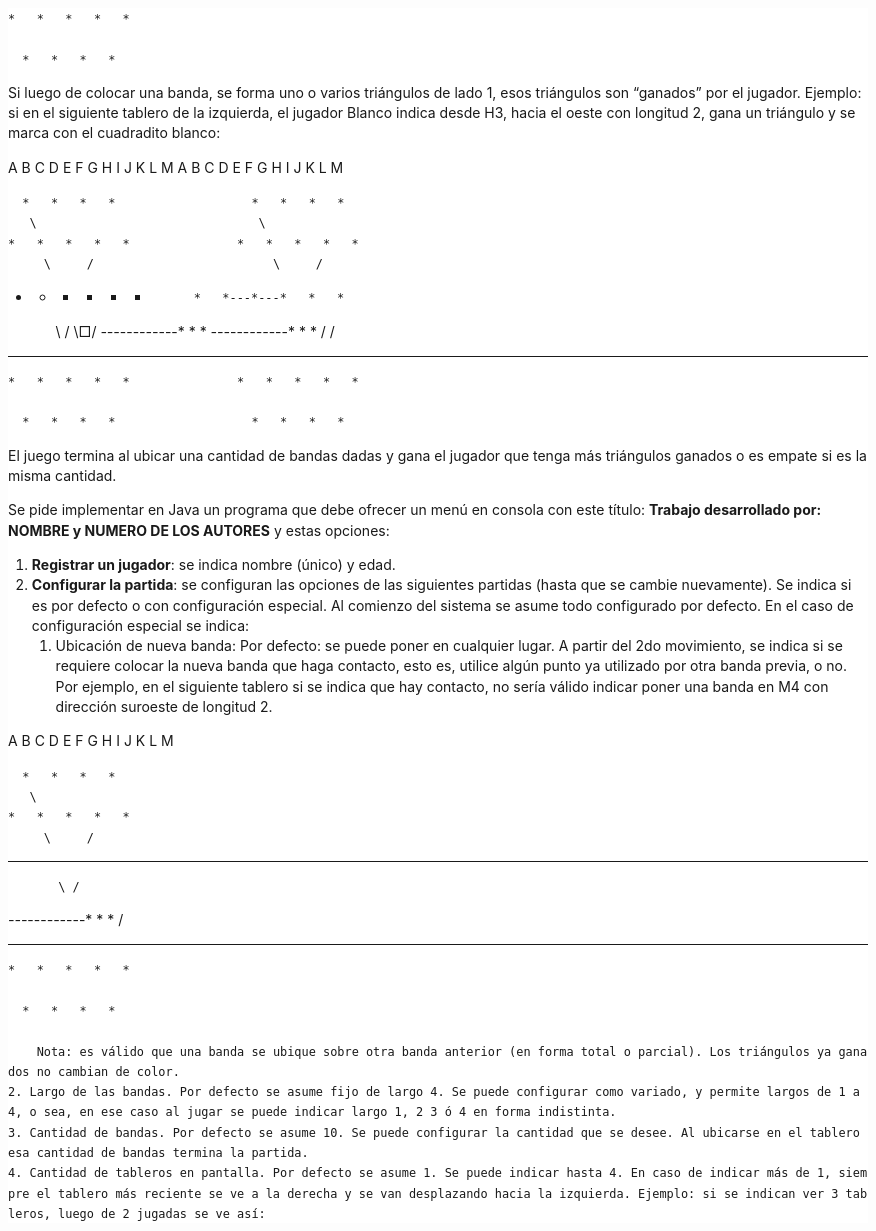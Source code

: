     *   *   *   *   *

      *   *   *   *

Si luego de colocar una banda, se forma uno o varios triángulos de lado 1, esos triángulos son “ganados” por el jugador. Ejemplo: si en el siguiente tablero de la izquierda, el jugador Blanco indica desde H3, hacia el oeste con longitud 2, gana un triángulo y se marca con el cuadradito blanco:

A B C D E F G H I J K L M       A B C D E F G H I J K L M


      *   *   *   *                   *   *   *   *
       \                               \
    *   *   *   *   *               *   *   *   *   *
         \     /                         \     /
  *   *   *   *   *   *           *   *---*---*   *   *
           \ /                             \□/
*---*---*---*---*   *   *       *---*---*---*---*   *   *
           /                               /
  *   *   *   *   *   *           *   *   *   *   *   *

    *   *   *   *   *               *   *   *   *   *

      *   *   *   *                   *   *   *   *

El juego termina al ubicar una cantidad de bandas dadas y gana el jugador que tenga más triángulos ganados o es empate si es la misma cantidad.

Se pide implementar en Java un programa que debe ofrecer un menú en consola con este título:
    **Trabajo desarrollado por: NOMBRE y NUMERO DE LOS AUTORES**
y estas opciones:
1. **Registrar un jugador**: se indica nombre (único) y edad.
2. **Configurar la partida**: se configuran las opciones de las siguientes partidas (hasta que se cambie nuevamente). Se indica si es por defecto o con configuración especial. Al comienzo del sistema se asume todo configurado por defecto. En el caso de configuración especial se indica:
    1. Ubicación de nueva banda: Por defecto: se puede poner en cualquier lugar. A partir del 2do movimiento, se indica si se requiere colocar la nueva banda que haga contacto, esto es, utilice algún punto ya utilizado por otra banda previa, o no. Por ejemplo, en el siguiente tablero si se indica que hay contacto, no sería válido indicar poner una banda en M4 con dirección suroeste de longitud 2.

A B C D E F G H I J K L M


      *   *   *   *
       \
    *   *   *   *   *
         \     /
  *   *   *   *   *   *
           \ /
*---*---*---*---*   *   *
           /
  *   *   *   *   *   *

    *   *   *   *   *

      *   *   *   *

		Nota: es válido que una banda se ubique sobre otra banda anterior (en forma total o parcial). Los triángulos ya ganados no cambian de color.
    2. Largo de las bandas. Por defecto se asume fijo de largo 4. Se puede configurar como variado, y permite largos de 1 a 4, o sea, en ese caso al jugar se puede indicar largo 1, 2 3 ó 4 en forma indistinta.
    3. Cantidad de bandas. Por defecto se asume 10. Se puede configurar la cantidad que se desee. Al ubicarse en el tablero esa cantidad de bandas termina la partida.
	4. Cantidad de tableros en pantalla. Por defecto se asume 1. Se puede indicar hasta 4. En caso de indicar más de 1, siempre el tablero más reciente se ve a la derecha y se van desplazando hacia la izquierda. Ejemplo: si se indican ver 3 tableros, luego de 2 jugadas se ve así:
